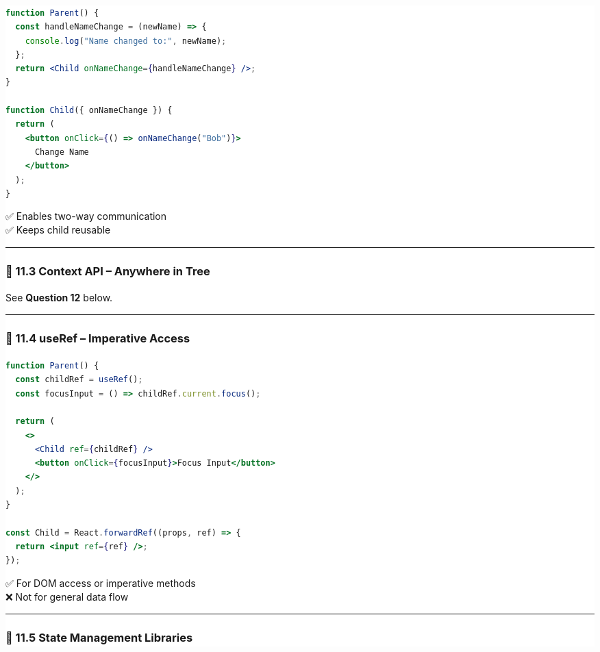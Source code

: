 ```jsx
function Parent() {
  const handleNameChange = (newName) => {
    console.log("Name changed to:", newName);
  };
  return <Child onNameChange={handleNameChange} />;
}

function Child({ onNameChange }) {
  return (
    <button onClick={() => onNameChange("Bob")}>
      Change Name
    </button>
  );
}
```

✅ Enables two-way communication  
✅ Keeps child reusable

---

### 🔹 11.3 Context API – Anywhere in Tree

See **Question 12** below.

---

### 🔹 11.4 useRef – Imperative Access

```jsx
function Parent() {
  const childRef = useRef();
  const focusInput = () => childRef.current.focus();

  return (
    <>
      <Child ref={childRef} />
      <button onClick={focusInput}>Focus Input</button>
    </>
  );
}

const Child = React.forwardRef((props, ref) => {
  return <input ref={ref} />;
});
```

✅ For DOM access or imperative methods  
❌ Not for general data flow

---

### 🔹 11.5 State Management Libraries
